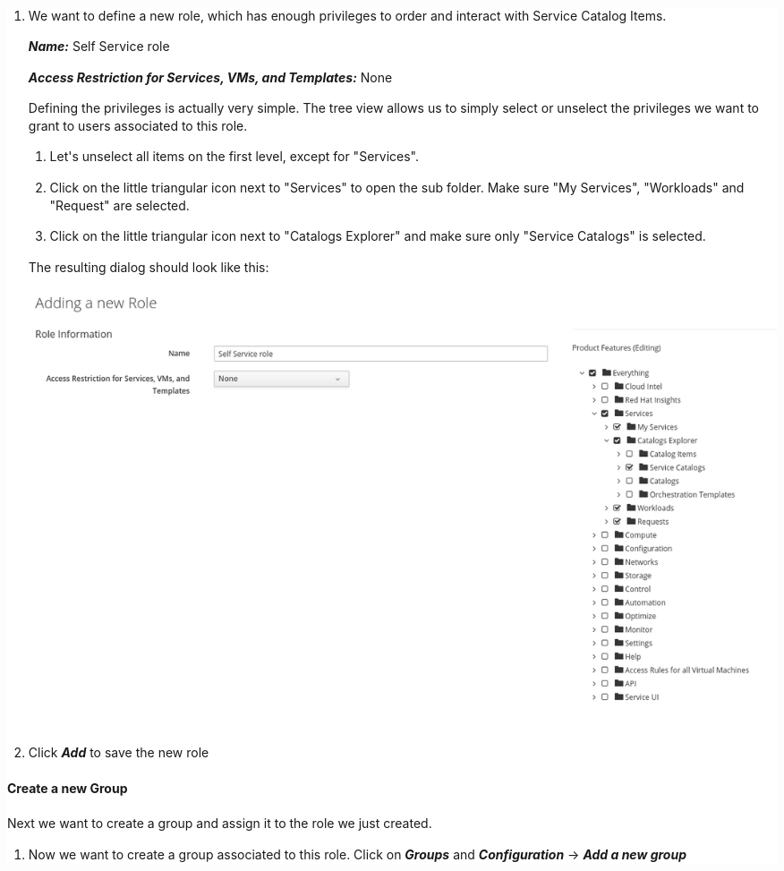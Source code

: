 1. We want to define a new role, which has enough privileges to order and interact with Service Catalog Items.

    ***Name:*** Self Service role

    ***Access Restriction for Services, VMs, and Templates:*** None

    Defining the privileges is actually very simple. The tree view allows us to simply select or unselect the privileges we want to grant to users associated to this role.

    1. Let's unselect all items on the first level, except for "Services".

    1. Click on the little triangular icon next to "Services" to open the sub folder. Make sure "My Services", "Workloads" and "Request" are selected.

    1. Click on the little triangular icon next to "Catalogs Explorer" and make sure only "Service Catalogs" is selected.

    The resulting dialog should look like this:

    ![defined self server role](../../common/img/define-self-service-role.png)

1. Click ***Add*** to save the new role

#### Create a new Group

Next we want to create a group and assign it to the role we just created.

1. Now we want to create a group associated to this role. Click on ***Groups*** and ***Configuration*** -> ***Add a new group***
